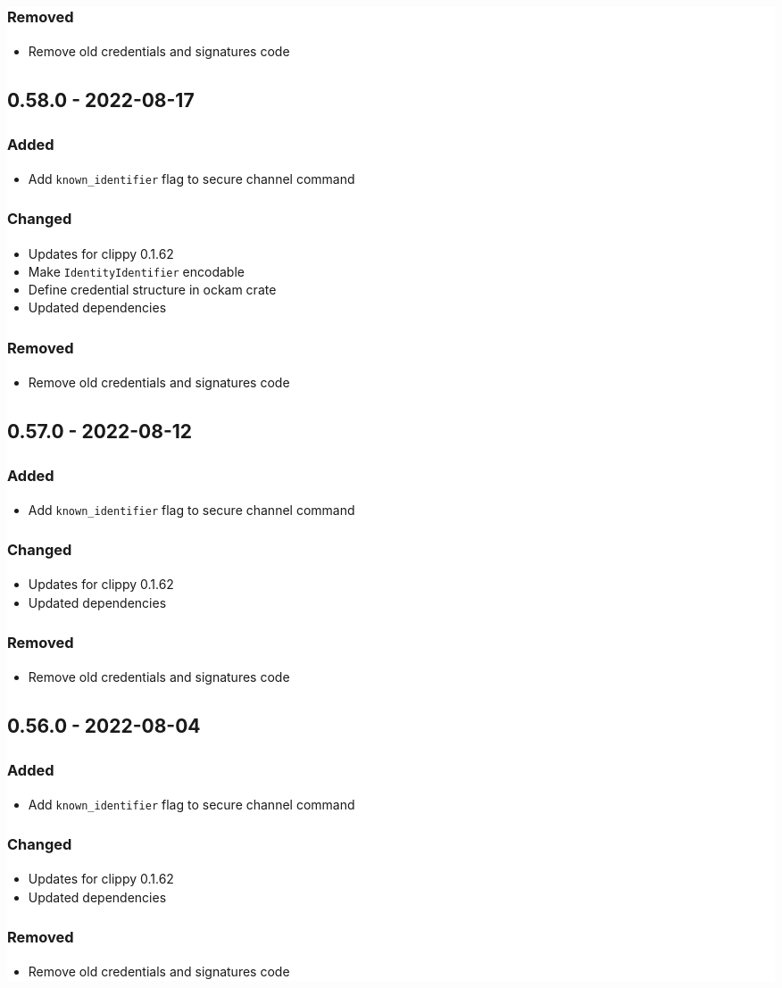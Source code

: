 ### Removed

- Remove old credentials and signatures code

## 0.58.0 - 2022-08-17

### Added

- Add `known_identifier` flag to secure channel command

### Changed

- Updates for clippy 0.1.62
- Make `IdentityIdentifier` encodable
- Define credential structure in ockam crate
- Updated dependencies

### Removed

- Remove old credentials and signatures code

## 0.57.0 - 2022-08-12

### Added

- Add `known_identifier` flag to secure channel command

### Changed

- Updates for clippy 0.1.62
- Updated dependencies

### Removed

- Remove old credentials and signatures code

## 0.56.0 - 2022-08-04

### Added

- Add `known_identifier` flag to secure channel command

### Changed

- Updates for clippy 0.1.62
- Updated dependencies

### Removed

- Remove old credentials and signatures code
